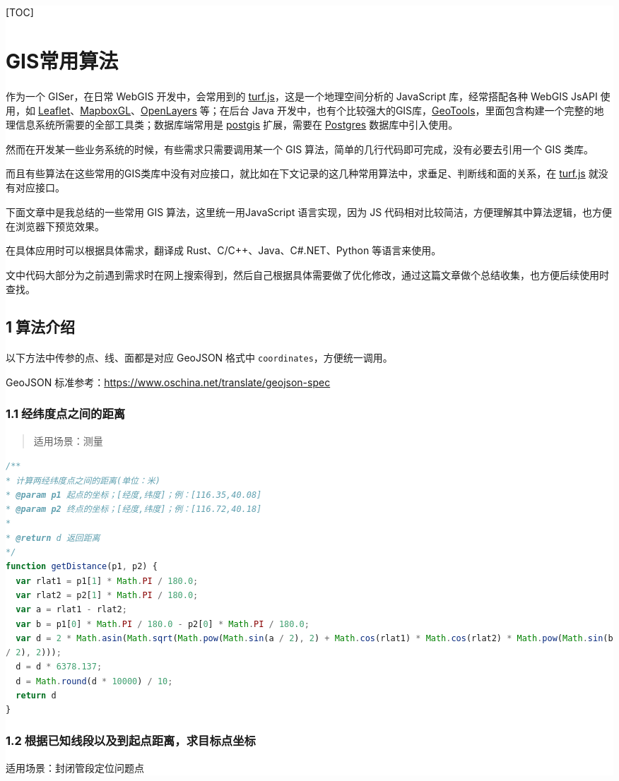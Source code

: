 [TOC]

# GIS常用算法

作为一个 GISer，在日常 WebGIS 开发中，会常用到的 [turf.js]()，这是一个地理空间分析的 JavaScript  库，经常搭配各种 WebGIS JsAPI 使用，如 [Leaflet]()、[MapboxGL]()、[OpenLayers]() 等；在后台 Java 开发中，也有个比较强大的GIS库，[GeoTools]()，里面包含构建一个完整的地理信息系统所需要的全部工具类；数据库端常用是 [postgis]() 扩展，需要在 [Postgres]() 数据库中引入使用。

然而在开发某一些业务系统的时候，有些需求只需要调用某一个 GIS 算法，简单的几行代码即可完成，没有必要去引用一个 GIS 类库。

而且有些算法在这些常用的GIS类库中没有对应接口，就比如在下文记录的这几种常用算法中，求垂足、判断线和面的关系，在 [turf.js]() 就没有对应接口。

下面文章中是我总结的一些常用 GIS 算法，这里统一用JavaScript 语言实现，因为 JS 代码相对比较简洁，方便理解其中算法逻辑，也方便在浏览器下预览效果。

在具体应用时可以根据具体需求，翻译成 Rust、C/C++、Java、C#.NET、Python 等语言来使用。

文中代码大部分为之前遇到需求时在网上搜索得到，然后自己根据具体需要做了优化修改，通过这篇文章做个总结收集，也方便后续使用时查找。


## 1 算法介绍

以下方法中传参的点、线、面都是对应 GeoJSON 格式中 `coordinates`，方便统一调用。

GeoJSON 标准参考：https://www.oschina.net/translate/geojson-spec

### 1.1 经纬度点之间的距离

> 适用场景：测量

```js
/**
* 计算两经纬度点之间的距离(单位：米)
* @param p1 起点的坐标；[经度,纬度]；例：[116.35,40.08]
* @param p2 终点的坐标；[经度,纬度]；例：[116.72,40.18]
*
* @return d 返回距离
*/
function getDistance(p1, p2) {
  var rlat1 = p1[1] * Math.PI / 180.0;
  var rlat2 = p2[1] * Math.PI / 180.0;
  var a = rlat1 - rlat2;
  var b = p1[0] * Math.PI / 180.0 - p2[0] * Math.PI / 180.0;
  var d = 2 * Math.asin(Math.sqrt(Math.pow(Math.sin(a / 2), 2) + Math.cos(rlat1) * Math.cos(rlat2) * Math.pow(Math.sin(b / 2), 2)));
  d = d * 6378.137;
  d = Math.round(d * 10000) / 10;
  return d
}
```


### 1.2 根据已知线段以及到起点距离，求目标点坐标

适用场景：封闭管段定位问题点
